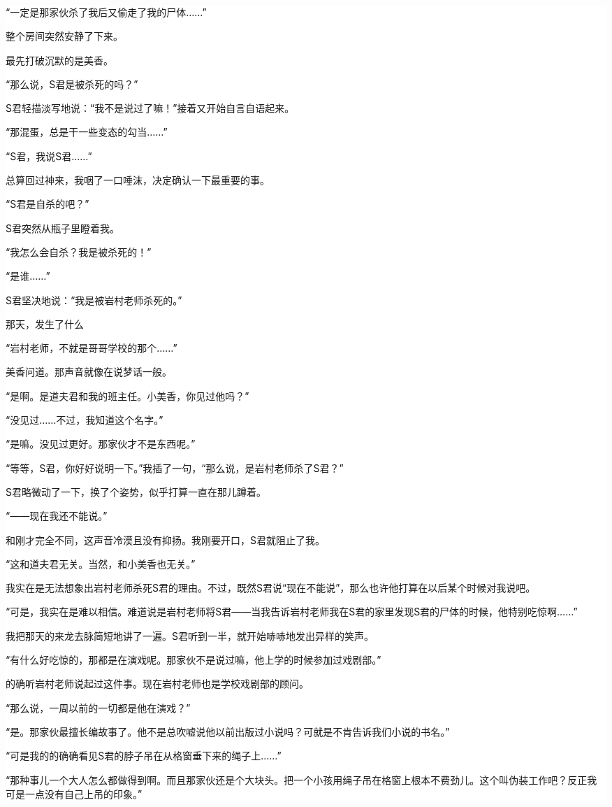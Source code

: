 “一定是那家伙杀了我后又偷走了我的尸体……”

整个房间突然安静了下来。

最先打破沉默的是美香。

“那么说，S君是被杀死的吗？”

S君轻描淡写地说：“我不是说过了嘛！”接着又开始自言自语起来。

“那混蛋，总是干一些变态的勾当……”

“S君，我说S君……”

总算回过神来，我咽了一口唾沫，决定确认一下最重要的事。

“S君是自杀的吧？”

S君突然从瓶子里瞪着我。

“我怎么会自杀？我是被杀死的！”

“是谁……”

S君坚决地说：“我是被岩村老师杀死的。”

那天，发生了什么

“岩村老师，不就是哥哥学校的那个……”

美香问道。那声音就像在说梦话一般。

“是啊。是道夫君和我的班主任。小美香，你见过他吗？”

“没见过……不过，我知道这个名字。”

“是嘛。没见过更好。那家伙才不是东西呢。”

“等等，S君，你好好说明一下。”我插了一句，“那么说，是岩村老师杀了S君？”

S君略微动了一下，换了个姿势，似乎打算一直在那儿蹲着。

“——现在我还不能说。”

和刚才完全不同，这声音冷漠且没有抑扬。我刚要开口，S君就阻止了我。

“这和道夫君无关。当然，和小美香也无关。”

我实在是无法想象出岩村老师杀死S君的理由。不过，既然S君说“现在不能说”，那么也许他打算在以后某个时候对我说吧。

“可是，我实在是难以相信。难道说是岩村老师将S君——当我告诉岩村老师我在S君的家里发现S君的尸体的时候，他特别吃惊啊……”

我把那天的来龙去脉简短地讲了一遍。S君听到一半，就开始哧哧地发出异样的笑声。

“有什么好吃惊的，那都是在演戏呢。那家伙不是说过嘛，他上学的时候参加过戏剧部。”

的确听岩村老师说起过这件事。现在岩村老师也是学校戏剧部的顾问。

“那么说，一周以前的一切都是他在演戏？”

“是。那家伙最擅长编故事了。他不是总吹嘘说他以前出版过小说吗？可就是不肯告诉我们小说的书名。”

“可是我的的确确看见S君的脖子吊在从格窗垂下来的绳子上……”

“那种事儿一个大人怎么都做得到啊。而且那家伙还是个大块头。把一个小孩用绳子吊在格窗上根本不费劲儿。这个叫伪装工作吧？反正我可是一点没有自己上吊的印象。”
